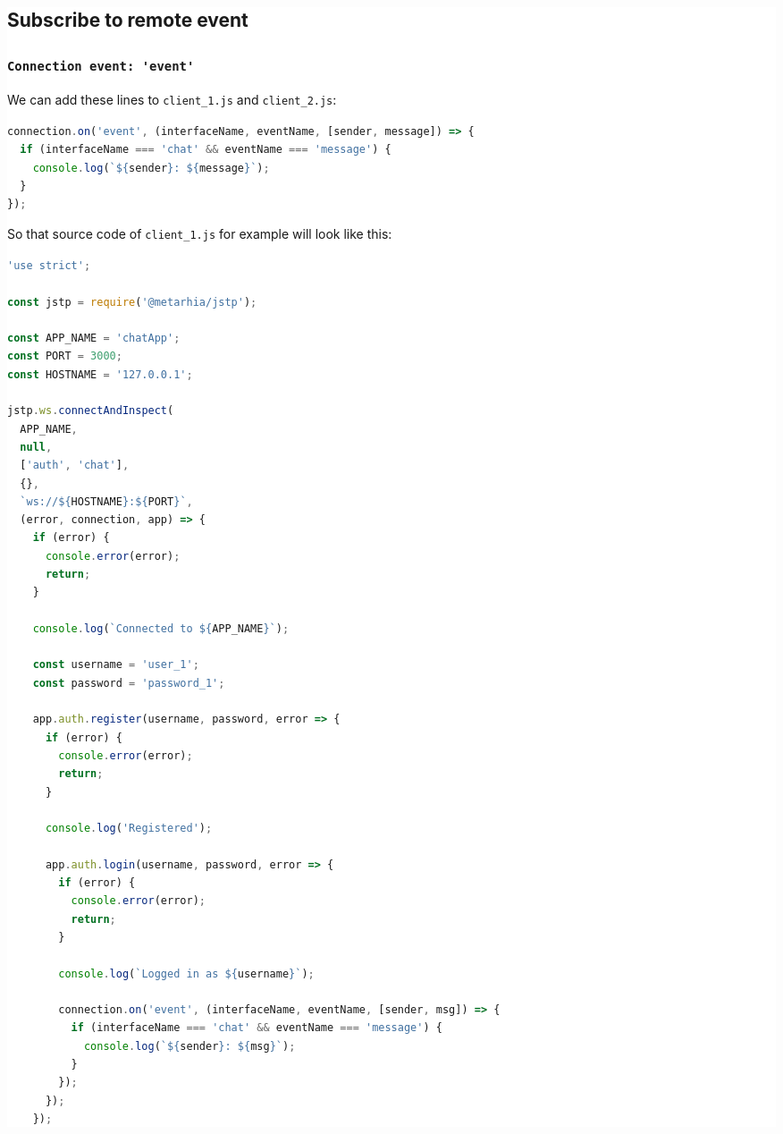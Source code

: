 ## Subscribe to remote event

### `Connection event: 'event'`

We can add these lines to `client_1.js` and `client_2.js`:

```javascript
connection.on('event', (interfaceName, eventName, [sender, message]) => {
  if (interfaceName === 'chat' && eventName === 'message') {
    console.log(`${sender}: ${message}`);
  }
});
```

So that source code of `client_1.js` for example will look like this:

```javascript
'use strict';

const jstp = require('@metarhia/jstp');

const APP_NAME = 'chatApp';
const PORT = 3000;
const HOSTNAME = '127.0.0.1';

jstp.ws.connectAndInspect(
  APP_NAME,
  null,
  ['auth', 'chat'],
  {},
  `ws://${HOSTNAME}:${PORT}`,
  (error, connection, app) => {
    if (error) {
      console.error(error);
      return;
    }

    console.log(`Connected to ${APP_NAME}`);

    const username = 'user_1';
    const password = 'password_1';

    app.auth.register(username, password, error => {
      if (error) {
        console.error(error);
        return;
      }

      console.log('Registered');

      app.auth.login(username, password, error => {
        if (error) {
          console.error(error);
          return;
        }

        console.log(`Logged in as ${username}`);

        connection.on('event', (interfaceName, eventName, [sender, msg]) => {
          if (interfaceName === 'chat' && eventName === 'message') {
            console.log(`${sender}: ${msg}`);
          }
        });
      });
    });
```